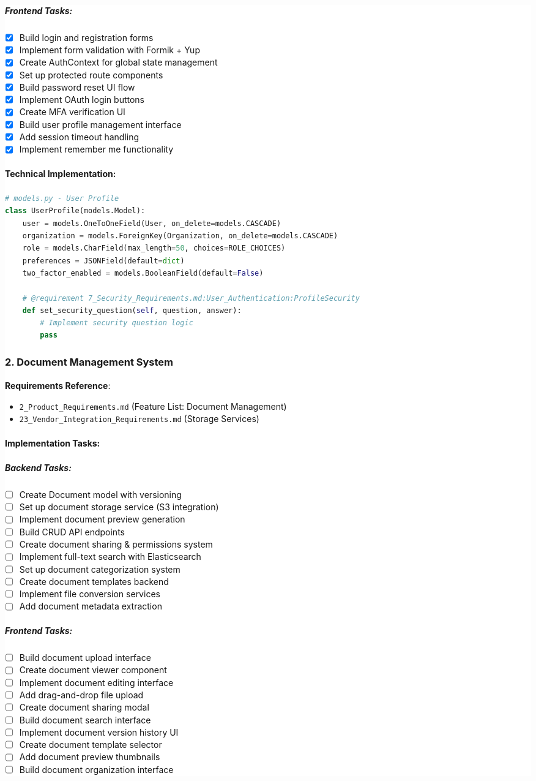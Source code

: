 ##### Frontend Tasks:
- [x] Build login and registration forms
- [x] Implement form validation with Formik + Yup
- [x] Create AuthContext for global state management
- [x] Set up protected route components
- [x] Build password reset UI flow
- [x] Implement OAuth login buttons
- [x] Create MFA verification UI
- [x] Build user profile management interface
- [x] Add session timeout handling
- [x] Implement remember me functionality

#### Technical Implementation:
```python
# models.py - User Profile
class UserProfile(models.Model):
    user = models.OneToOneField(User, on_delete=models.CASCADE)
    organization = models.ForeignKey(Organization, on_delete=models.CASCADE)
    role = models.CharField(max_length=50, choices=ROLE_CHOICES)
    preferences = JSONField(default=dict)
    two_factor_enabled = models.BooleanField(default=False)
    
    # @requirement 7_Security_Requirements.md:User_Authentication:ProfileSecurity
    def set_security_question(self, question, answer):
        # Implement security question logic
        pass
```

### 2. Document Management System

**Requirements Reference**: 
- `2_Product_Requirements.md` (Feature List: Document Management)
- `23_Vendor_Integration_Requirements.md` (Storage Services)

#### Implementation Tasks:

##### Backend Tasks:
- [ ] Create Document model with versioning
- [ ] Set up document storage service (S3 integration)
- [ ] Implement document preview generation
- [ ] Build CRUD API endpoints
- [ ] Create document sharing & permissions system
- [ ] Implement full-text search with Elasticsearch
- [ ] Set up document categorization system
- [ ] Create document templates backend
- [ ] Implement file conversion services
- [ ] Add document metadata extraction

##### Frontend Tasks:
- [ ] Build document upload interface
- [ ] Create document viewer component
- [ ] Implement document editing interface
- [ ] Add drag-and-drop file upload
- [ ] Create document sharing modal
- [ ] Build document search interface
- [ ] Implement document version history UI
- [ ] Create document template selector
- [ ] Add document preview thumbnails
- [ ] Build document organization interface
